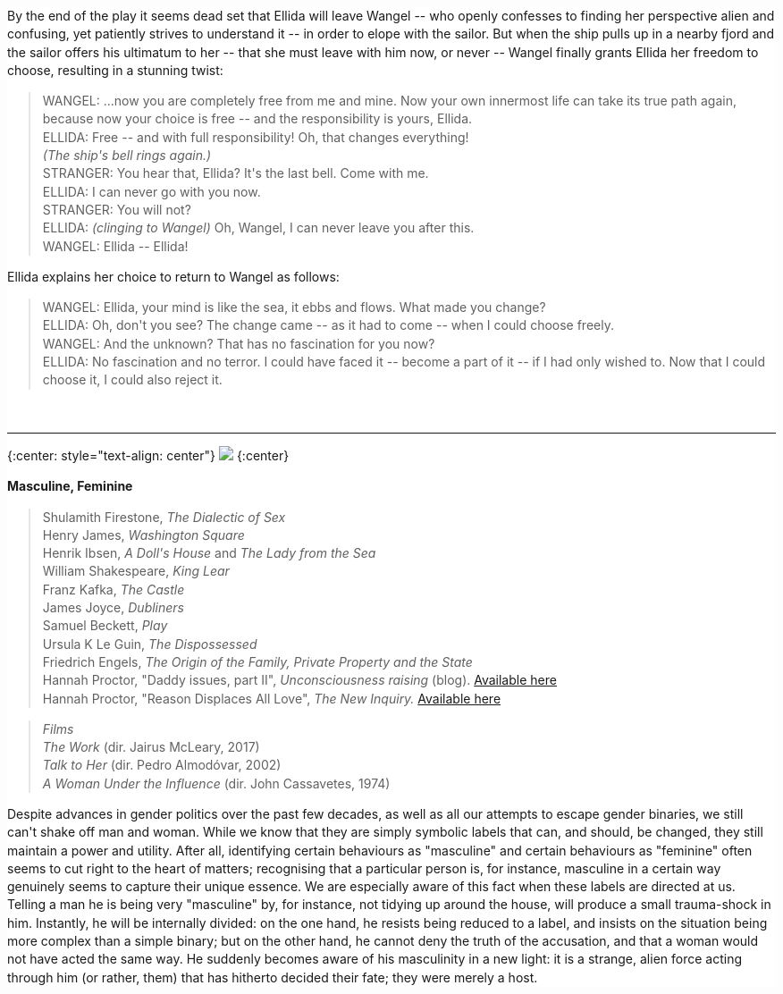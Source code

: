 By the end of the play it seems dead set that Ellida will leave Wangel -- who openly confesses to finding her perspective alien and confusing, yet patiently strives to understand it -- in order to elope with the sailor. But when the ship pulls up in a nearby fjord and the sailor offers his ultimatum to her -- that she must leave with him now, or never -- Wangel finally grants Ellida her freedom to choose, resulting in a stunning twist:

>WANGEL: ...now you are completely free from me and mine. Now your own innermost life can take its true path again, because now your choice is free -- and the responsibility is yours, Ellida.  
ELLIDA: Free -- and with full responsibility! Oh, that changes everything!  
*(The ship's bell rings again.)*  
STRANGER: You hear that, Ellida? It's the last bell. Come with me.  
ELLIDA: I can never go with you now.  
STRANGER: You will not?  
ELLIDA: *(clinging to Wangel)* Oh, Wangel, I can never leave you after this.  
WANGEL: Ellida -- Ellida!  

Ellida explains her choice to return to Wangel as follows:

>WANGEL: Ellida, your mind is like the sea, it ebbs and flows. What made you change?  
ELLIDA: Oh, don't you see? The change came -- as it had to come -- when I could choose freely.  
WANGEL: And the unknown? That has no fascination for you now?  
ELLIDA: No fascination and no terror. I could have faced it -- become a part of it -- if I had only wished to. Now that I could choose it, I could also reject it.  

<br>

* * * *

{:center: style="text-align: center"}
![](https://www.underscoreblog.com/assets/img/a-woman.jpg)
{:center}

**Masculine, Feminine**

>Shulamith Firestone, *The Dialectic of Sex*  
Henry James, *Washington Square*  
Henrik Ibsen, *A Doll's House* and *The Lady from the Sea*  
William Shakespeare, *King Lear*  
Franz Kafka, *The Castle*  
James Joyce, *Dubliners*  
Samuel Beckett, *Play*  
Ursula K Le Guin, *The Dispossessed*  
Friedrich Engels, *The Origin of the Family, Private Property and the State*  
Hannah Proctor, "Daddy issues, part II", *Unconsciousness raising* (blog). [Available here](https://hhnnccnnll.substack.com/p/daddy-issues-part-ii)  
Hannah Proctor, "Reason Displaces All Love", *The New Inquiry.* [Available here](https://thenewinquiry.com/reason-displaces-all-love/)  

>*Films*   
*The Work* (dir. Jairus McLeary, 2017)  
*Talk to Her* (dir. Pedro Almodóvar, 2002)  
*A Woman Under the Influence* (dir. John Cassavetes, 1974)  


Despite advances in gender politics over the past few decades, as well as all our attempts to escape gender binaries, we still can't shake off man and woman. While we know that they are simply symbolic labels that can, and should, be changed, they still maintain a power and utility. After all, identifying certain behaviours as "masculine" and certain behaviours as "feminine" often seems to cut right to the heart of matters; recognising that a particular person is, for instance, masculine in a certain way genuinely seems to capture their unique essence. We are especially aware of this fact when these labels are directed at us. Telling a man he is being very "masculine" by, for instance, not tidying up around the house, will produce a small trauma-shock in him. Instantly, he will be internally divided: on the one hand, he resists being reduced to a label, and insists on the situation being more complex than a simple binary; but on the other hand, he cannot deny the truth of the accusation, and that a woman would not have acted the same way. He suddenly becomes aware of his masculinity in a new light: it is a strange, alien force acting through him (or rather, them) that has hitherto decided their fate; they were merely a host.
